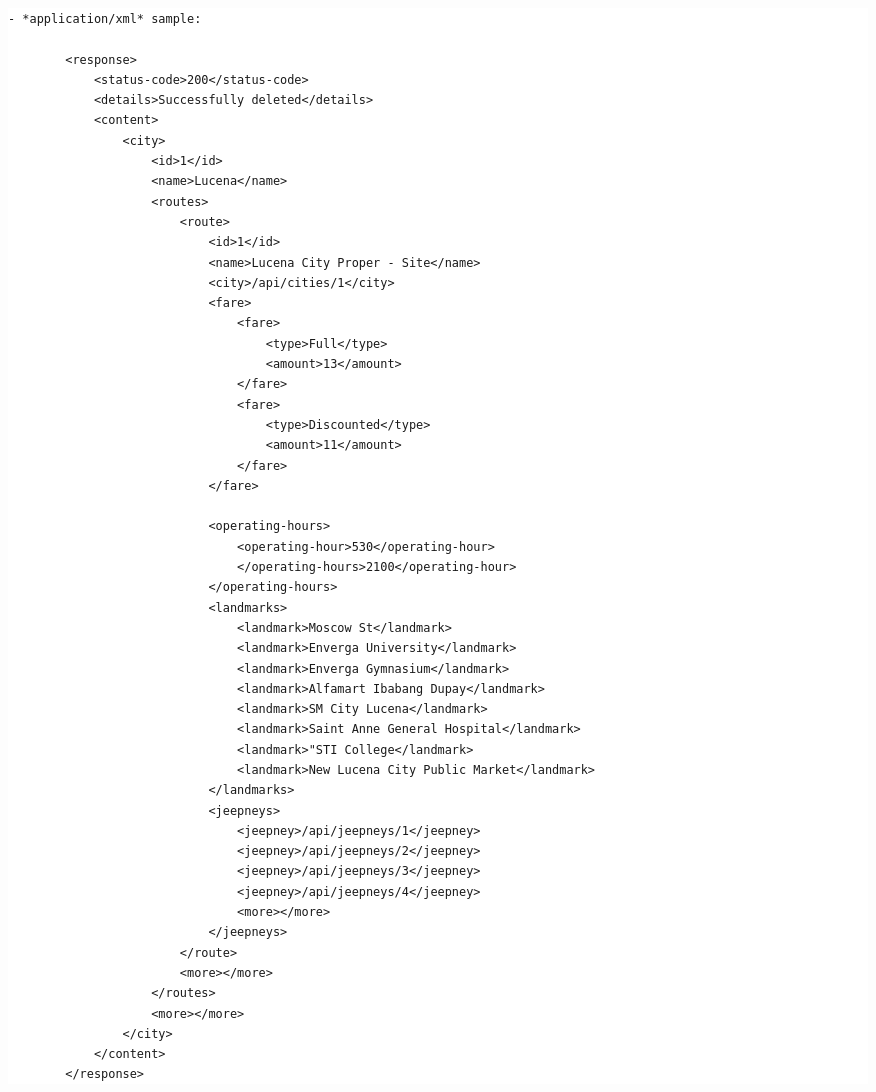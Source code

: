 

    - *application/xml* sample:

            <response>
                <status-code>200</status-code>
                <details>Successfully deleted</details>
                <content>
                    <city>
                        <id>1</id>
                        <name>Lucena</name>
                        <routes>
                            <route>
                                <id>1</id>
                                <name>Lucena City Proper - Site</name>
                                <city>/api/cities/1</city>
                                <fare>
                                    <fare>
                                        <type>Full</type>
                                        <amount>13</amount>
                                    </fare>
                                    <fare>
                                        <type>Discounted</type>
                                        <amount>11</amount>
                                    </fare>
                                </fare>
                    
                                <operating-hours>
                                    <operating-hour>530</operating-hour>
                                    </operating-hours>2100</operating-hour>
                                </operating-hours>
                                <landmarks>
                                    <landmark>Moscow St</landmark>
                                    <landmark>Enverga University</landmark>
                                    <landmark>Enverga Gymnasium</landmark>
                                    <landmark>Alfamart Ibabang Dupay</landmark>
                                    <landmark>SM City Lucena</landmark>
                                    <landmark>Saint Anne General Hospital</landmark>
                                    <landmark>"STI College</landmark>
                                    <landmark>New Lucena City Public Market</landmark>
                                </landmarks>
                                <jeepneys>
                                    <jeepney>/api/jeepneys/1</jeepney>
                                    <jeepney>/api/jeepneys/2</jeepney>
                                    <jeepney>/api/jeepneys/3</jeepney>
                                    <jeepney>/api/jeepneys/4</jeepney>
                                    <more></more>
                                </jeepneys>
                            </route>
                            <more></more>
                        </routes>
                        <more></more>
                    </city>
                </content>
            </response>
